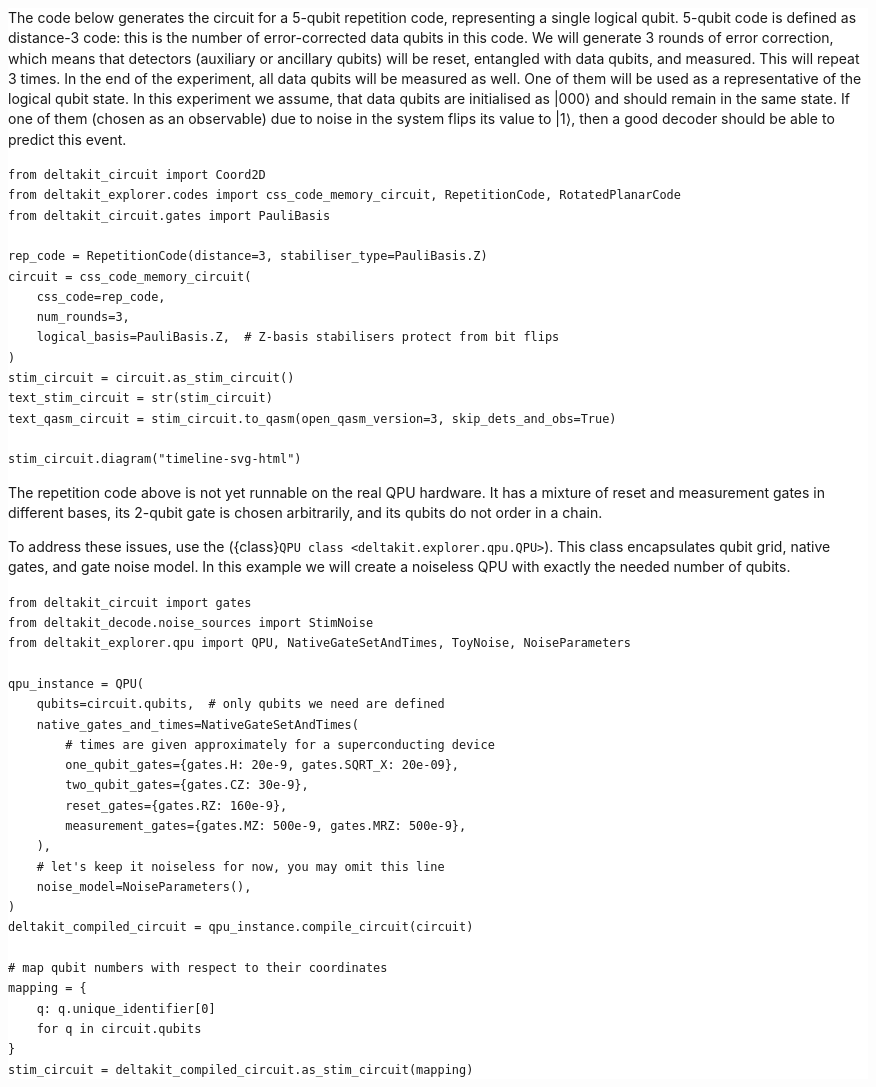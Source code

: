 The code below generates the circuit for a 5-qubit repetition code, representing a single logical qubit.
5-qubit code is defined as distance-3 code: this is the number of error-corrected data qubits in this code.
We will generate 3 rounds of error correction, which means that detectors (auxiliary or ancillary qubits)
will be reset, entangled with data qubits, and measured. This will repeat 3 times.
In the end of the experiment, all data qubits will be measured as well. One of them will be used as
a representative of the logical qubit state.
In this experiment we assume, that data qubits are initialised as $\vert 000\rangle$ and should remain in the same state.
If one of them (chosen as an observable) due to noise in the system flips its value to $\vert 1\rangle$, then
a good decoder should be able to predict this event.

```{code-cell} ipython3
from deltakit_circuit import Coord2D
from deltakit_explorer.codes import css_code_memory_circuit, RepetitionCode, RotatedPlanarCode
from deltakit_circuit.gates import PauliBasis

rep_code = RepetitionCode(distance=3, stabiliser_type=PauliBasis.Z)
circuit = css_code_memory_circuit(
    css_code=rep_code,
    num_rounds=3,
    logical_basis=PauliBasis.Z,  # Z-basis stabilisers protect from bit flips
)
stim_circuit = circuit.as_stim_circuit()
text_stim_circuit = str(stim_circuit)
text_qasm_circuit = stim_circuit.to_qasm(open_qasm_version=3, skip_dets_and_obs=True)

stim_circuit.diagram("timeline-svg-html")
```

The repetition code above is not yet runnable on the real QPU hardware.
It has a mixture of reset and measurement gates in different bases,
its 2-qubit gate is chosen arbitrarily, and its qubits do not order in a chain.

To address these issues, use the ({class}`QPU class <deltakit.explorer.qpu.QPU>`).
This class encapsulates qubit grid, native gates, and gate noise model.
In this example we will create a noiseless QPU with exactly the needed number of qubits.

```{code-cell} ipython3
from deltakit_circuit import gates
from deltakit_decode.noise_sources import StimNoise
from deltakit_explorer.qpu import QPU, NativeGateSetAndTimes, ToyNoise, NoiseParameters

qpu_instance = QPU(
    qubits=circuit.qubits,  # only qubits we need are defined
    native_gates_and_times=NativeGateSetAndTimes(
        # times are given approximately for a superconducting device
        one_qubit_gates={gates.H: 20e-9, gates.SQRT_X: 20e-09},
        two_qubit_gates={gates.CZ: 30e-9},
        reset_gates={gates.RZ: 160e-9},
        measurement_gates={gates.MZ: 500e-9, gates.MRZ: 500e-9},
    ),
    # let's keep it noiseless for now, you may omit this line
    noise_model=NoiseParameters(),
)
deltakit_compiled_circuit = qpu_instance.compile_circuit(circuit)

# map qubit numbers with respect to their coordinates
mapping = {
    q: q.unique_identifier[0]
    for q in circuit.qubits
}
stim_circuit = deltakit_compiled_circuit.as_stim_circuit(mapping)
```